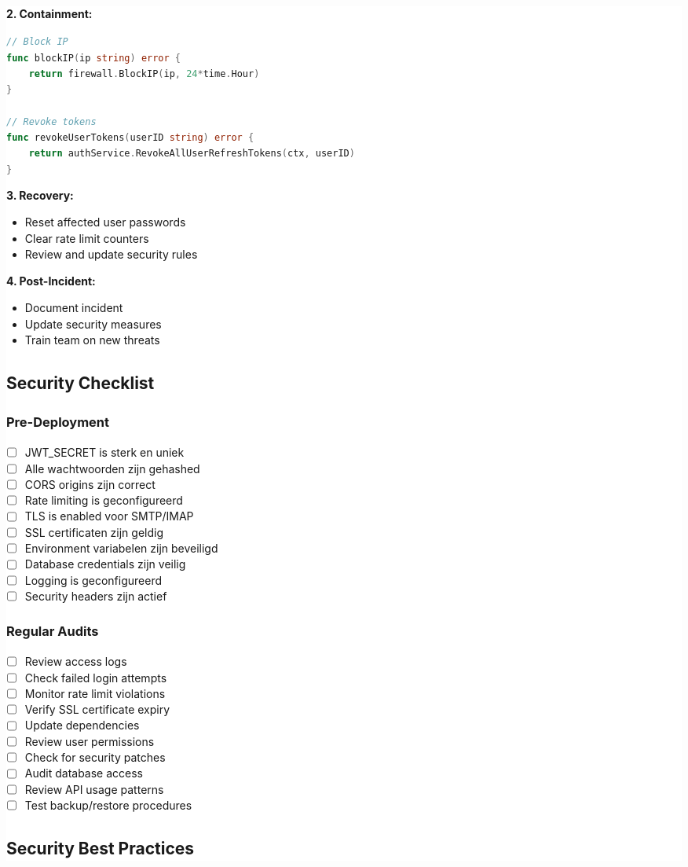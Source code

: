 **2. Containment:**
```go
// Block IP
func blockIP(ip string) error {
    return firewall.BlockIP(ip, 24*time.Hour)
}

// Revoke tokens
func revokeUserTokens(userID string) error {
    return authService.RevokeAllUserRefreshTokens(ctx, userID)
}
```

**3. Recovery:**
- Reset affected user passwords
- Clear rate limit counters
- Review and update security rules

**4. Post-Incident:**
- Document incident
- Update security measures
- Train team on new threats

## Security Checklist

### Pre-Deployment

- [ ] JWT_SECRET is sterk en uniek
- [ ] Alle wachtwoorden zijn gehashed
- [ ] CORS origins zijn correct
- [ ] Rate limiting is geconfigureerd
- [ ] TLS is enabled voor SMTP/IMAP
- [ ] SSL certificaten zijn geldig
- [ ] Environment variabelen zijn beveiligd
- [ ] Database credentials zijn veilig
- [ ] Logging is geconfigureerd
- [ ] Security headers zijn actief

### Regular Audits

- [ ] Review access logs
- [ ] Check failed login attempts
- [ ] Monitor rate limit violations
- [ ] Verify SSL certificate expiry
- [ ] Update dependencies
- [ ] Review user permissions
- [ ] Check for security patches
- [ ] Audit database access
- [ ] Review API usage patterns
- [ ] Test backup/restore procedures

## Security Best Practices
